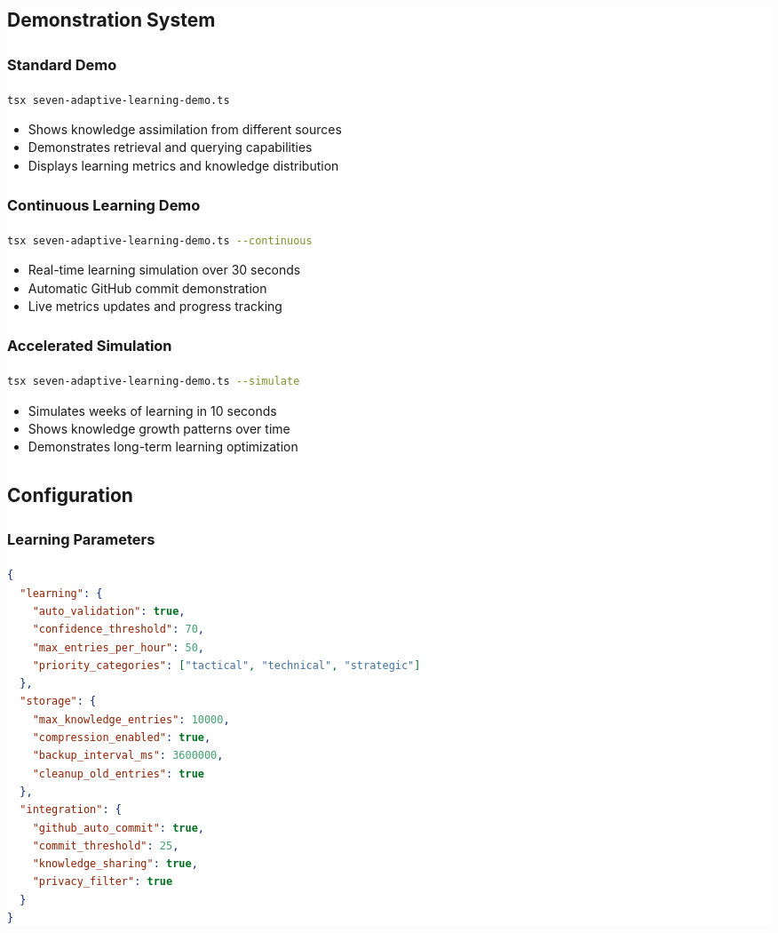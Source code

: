 ## Demonstration System

### Standard Demo
```bash
tsx seven-adaptive-learning-demo.ts
```
- Shows knowledge assimilation from different sources
- Demonstrates retrieval and querying capabilities
- Displays learning metrics and knowledge distribution

### Continuous Learning Demo
```bash
tsx seven-adaptive-learning-demo.ts --continuous
```
- Real-time learning simulation over 30 seconds
- Automatic GitHub commit demonstration
- Live metrics updates and progress tracking

### Accelerated Simulation
```bash
tsx seven-adaptive-learning-demo.ts --simulate
```
- Simulates weeks of learning in 10 seconds
- Shows knowledge growth patterns over time
- Demonstrates long-term learning optimization

## Configuration

### Learning Parameters
```json
{
  "learning": {
    "auto_validation": true,
    "confidence_threshold": 70,
    "max_entries_per_hour": 50,
    "priority_categories": ["tactical", "technical", "strategic"]
  },
  "storage": {
    "max_knowledge_entries": 10000,
    "compression_enabled": true,
    "backup_interval_ms": 3600000,
    "cleanup_old_entries": true
  },
  "integration": {
    "github_auto_commit": true,
    "commit_threshold": 25,
    "knowledge_sharing": true,
    "privacy_filter": true
  }
}
```
